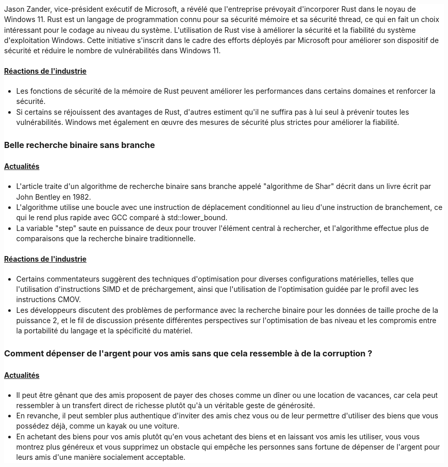 Jason Zander, vice-président exécutif de Microsoft, a révélé que l'entreprise prévoyait d'incorporer Rust dans le noyau de Windows 11. Rust est un langage de programmation connu pour sa sécurité mémoire et sa sécurité thread, ce qui en fait un choix intéressant pour le codage au niveau du système. L'utilisation de Rust vise à améliorer la sécurité et la fiabilité du système d'exploitation Windows. Cette initiative s'inscrit dans le cadre des efforts déployés par Microsoft pour améliorer son dispositif de sécurité et réduire le nombre de vulnérabilités dans Windows 11.

#### [Réactions de l'industrie](http://news.ycombinator.com/item?id=35738829)

- Les fonctions de sécurité de la mémoire de Rust peuvent améliorer les performances dans certains domaines et renforcer la sécurité.
- Si certains se réjouissent des avantages de Rust, d'autres estiment qu'il ne suffira pas à lui seul à prévenir toutes les vulnérabilités. Windows met également en œuvre des mesures de sécurité plus strictes pour améliorer la fiabilité.

### Belle recherche binaire sans branche

#### [Actualités](https://probablydance.com/2023/04/27/beautiful-branchless-binary-search/)

- L'article traite d'un algorithme de recherche binaire sans branche appelé "algorithme de Shar" décrit dans un livre écrit par John Bentley en 1982.
- L'algorithme utilise une boucle avec une instruction de déplacement conditionnel au lieu d'une instruction de branchement, ce qui le rend plus rapide avec GCC comparé à std::lower_bound.
- La variable "step" saute en puissance de deux pour trouver l'élément central à rechercher, et l'algorithme effectue plus de comparaisons que la recherche binaire traditionnelle.

#### [Réactions de l'industrie](http://news.ycombinator.com/item?id=35737862)

- Certains commentateurs suggèrent des techniques d'optimisation pour diverses configurations matérielles, telles que l'utilisation d'instructions SIMD et de préchargement, ainsi que l'utilisation de l'optimisation guidée par le profil avec les instructions CMOV.
- Les développeurs discutent des problèmes de performance avec la recherche binaire pour les données de taille proche de la puissance 2, et le fil de discussion présente différentes perspectives sur l'optimisation de bas niveau et les compromis entre la portabilité du langage et la spécificité du matériel.

### Comment dépenser de l'argent pour vos amis sans que cela ressemble à de la corruption ?

#### [Actualités](https://billmei.net/blog/bribe-friends)

- Il peut être gênant que des amis proposent de payer des choses comme un dîner ou une location de vacances, car cela peut ressembler à un transfert direct de richesse plutôt qu'à un véritable geste de générosité.
- En revanche, il peut sembler plus authentique d'inviter des amis chez vous ou de leur permettre d'utiliser des biens que vous possédez déjà, comme un kayak ou une voiture.
- En achetant des biens pour vos amis plutôt qu'en vous achetant des biens et en laissant vos amis les utiliser, vous vous montrez plus généreux et vous supprimez un obstacle qui empêche les personnes sans fortune de dépenser de l'argent pour leurs amis d'une manière socialement acceptable.
